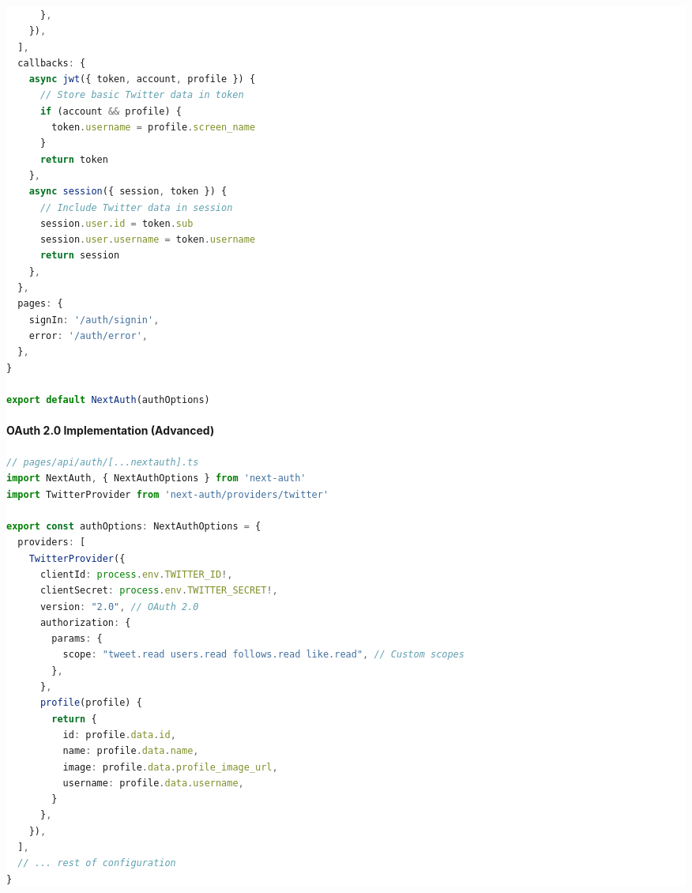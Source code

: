```typescript
      },
    }),
  ],
  callbacks: {
    async jwt({ token, account, profile }) {
      // Store basic Twitter data in token
      if (account && profile) {
        token.username = profile.screen_name
      }
      return token
    },
    async session({ session, token }) {
      // Include Twitter data in session
      session.user.id = token.sub
      session.user.username = token.username
      return session
    },
  },
  pages: {
    signIn: '/auth/signin',
    error: '/auth/error',
  },
}

export default NextAuth(authOptions)
```

#### OAuth 2.0 Implementation (Advanced)

```typescript
// pages/api/auth/[...nextauth].ts
import NextAuth, { NextAuthOptions } from 'next-auth'
import TwitterProvider from 'next-auth/providers/twitter'

export const authOptions: NextAuthOptions = {
  providers: [
    TwitterProvider({
      clientId: process.env.TWITTER_ID!,
      clientSecret: process.env.TWITTER_SECRET!,
      version: "2.0", // OAuth 2.0
      authorization: {
        params: {
          scope: "tweet.read users.read follows.read like.read", // Custom scopes
        },
      },
      profile(profile) {
        return {
          id: profile.data.id,
          name: profile.data.name,
          image: profile.data.profile_image_url,
          username: profile.data.username,
        }
      },
    }),
  ],
  // ... rest of configuration
}
```

